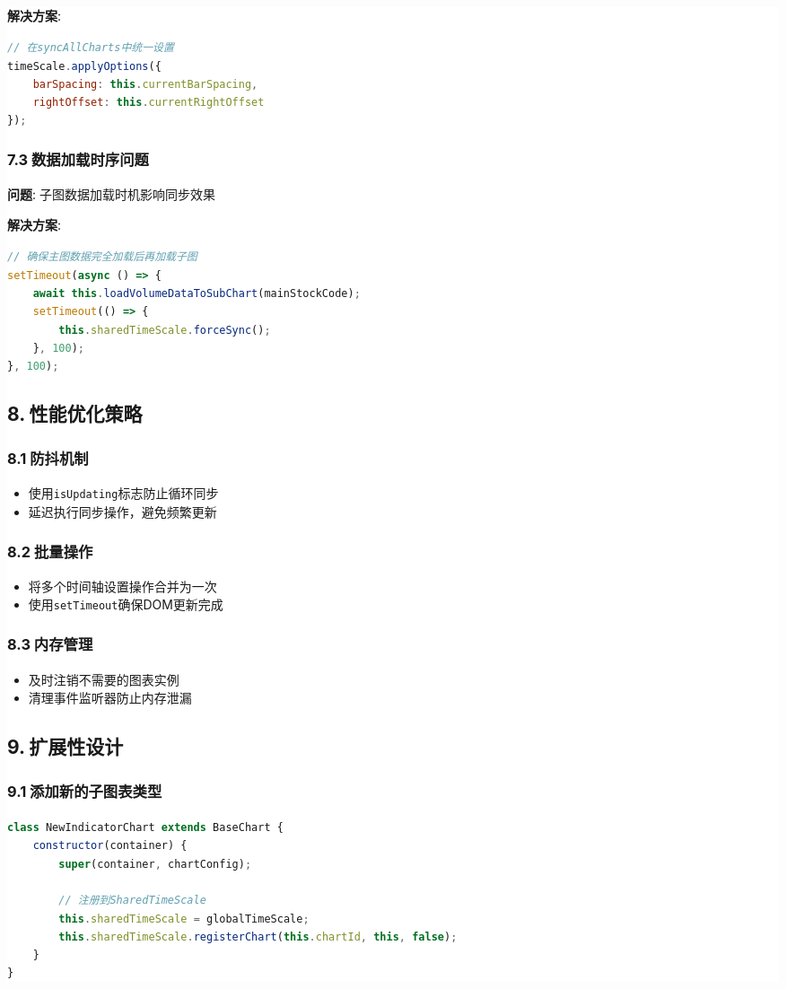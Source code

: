**解决方案**:
```javascript
// 在syncAllCharts中统一设置
timeScale.applyOptions({
    barSpacing: this.currentBarSpacing,
    rightOffset: this.currentRightOffset
});
```

### 7.3 数据加载时序问题

**问题**: 子图数据加载时机影响同步效果

**解决方案**:
```javascript
// 确保主图数据完全加载后再加载子图
setTimeout(async () => {
    await this.loadVolumeDataToSubChart(mainStockCode);
    setTimeout(() => {
        this.sharedTimeScale.forceSync();
    }, 100);
}, 100);
```

## 8. 性能优化策略

### 8.1 防抖机制
- 使用`isUpdating`标志防止循环同步
- 延迟执行同步操作，避免频繁更新

### 8.2 批量操作
- 将多个时间轴设置操作合并为一次
- 使用`setTimeout`确保DOM更新完成

### 8.3 内存管理
- 及时注销不需要的图表实例
- 清理事件监听器防止内存泄漏

## 9. 扩展性设计

### 9.1 添加新的子图表类型
```javascript
class NewIndicatorChart extends BaseChart {
    constructor(container) {
        super(container, chartConfig);
        
        // 注册到SharedTimeScale
        this.sharedTimeScale = globalTimeScale;
        this.sharedTimeScale.registerChart(this.chartId, this, false);
    }
}
```
